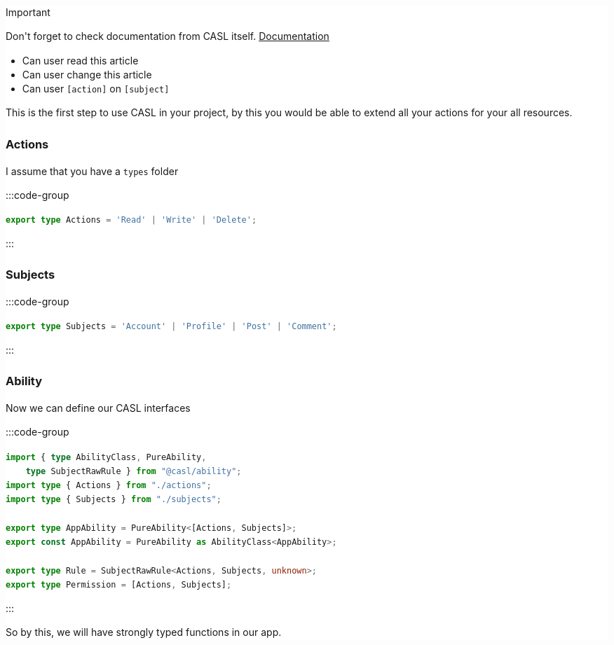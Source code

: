 > [!IMPORTANT]
> Don't forget to check documentation from CASL itself. [Documentation](https://casl.js.org/v6/en/package/casl-vue)

- Can user read this article
- Can user change this article
- Can user `[action]` on `[subject]`

This is the first step to use CASL in your project, by this you would be able to extend all your actions for your all resources.



### Actions

I assume that you have a `types` folder

:::code-group

```ts [types/actions.ts]
export type Actions = 'Read' | 'Write' | 'Delete';
```

:::

### Subjects

:::code-group

```ts [types/subjects.ts]
export type Subjects = 'Account' | 'Profile' | 'Post' | 'Comment';
```

:::


### Ability

Now we can define our CASL interfaces


:::code-group

```ts [types/ability.ts]
import { type AbilityClass, PureAbility, 
    type SubjectRawRule } from "@casl/ability";
import type { Actions } from "./actions";
import type { Subjects } from "./subjects";

export type AppAbility = PureAbility<[Actions, Subjects]>;
export const AppAbility = PureAbility as AbilityClass<AppAbility>;

export type Rule = SubjectRawRule<Actions, Subjects, unknown>;
export type Permission = [Actions, Subjects];
```

:::

So by this, we will have strongly typed functions in our app.
